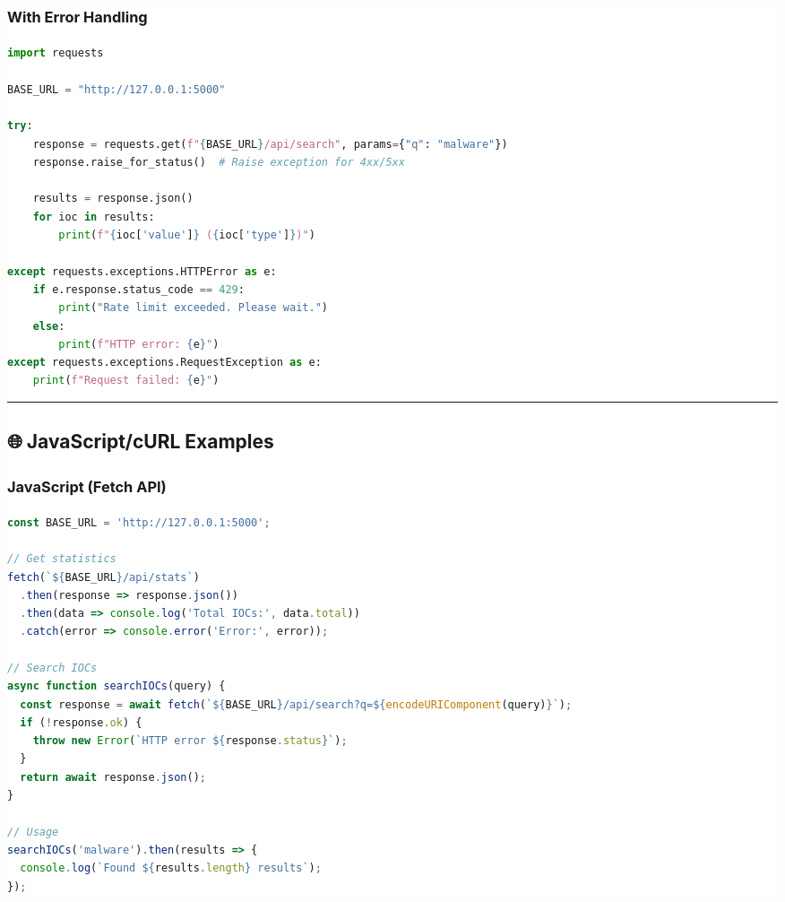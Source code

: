 ### With Error Handling

```python
import requests

BASE_URL = "http://127.0.0.1:5000"

try:
    response = requests.get(f"{BASE_URL}/api/search", params={"q": "malware"})
    response.raise_for_status()  # Raise exception for 4xx/5xx
    
    results = response.json()
    for ioc in results:
        print(f"{ioc['value']} ({ioc['type']})")
        
except requests.exceptions.HTTPError as e:
    if e.response.status_code == 429:
        print("Rate limit exceeded. Please wait.")
    else:
        print(f"HTTP error: {e}")
except requests.exceptions.RequestException as e:
    print(f"Request failed: {e}")
```

---

## 🌐 JavaScript/cURL Examples

### JavaScript (Fetch API)

```javascript
const BASE_URL = 'http://127.0.0.1:5000';

// Get statistics
fetch(`${BASE_URL}/api/stats`)
  .then(response => response.json())
  .then(data => console.log('Total IOCs:', data.total))
  .catch(error => console.error('Error:', error));

// Search IOCs
async function searchIOCs(query) {
  const response = await fetch(`${BASE_URL}/api/search?q=${encodeURIComponent(query)}`);
  if (!response.ok) {
    throw new Error(`HTTP error ${response.status}`);
  }
  return await response.json();
}

// Usage
searchIOCs('malware').then(results => {
  console.log(`Found ${results.length} results`);
});
```
